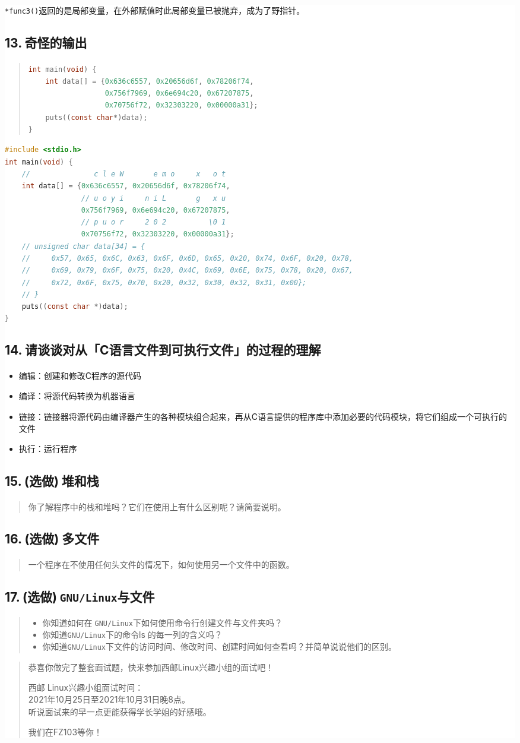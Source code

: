 `*func3()`返回的是局部变量，在外部赋值时此局部变量已被抛弃，成为了野指针。

## 13. 奇怪的输出

> ```c
> int main(void) {
>     int data[] = {0x636c6557, 0x20656d6f, 0x78206f74,
>                   0x756f7969, 0x6e694c20, 0x67207875,
>                   0x70756f72, 0x32303220, 0x00000a31};
>     puts((const char*)data);
> }
> ```

```c
#include <stdio.h>
int main(void) {
    //               c l e W       e m o     x   o t
    int data[] = {0x636c6557, 0x20656d6f, 0x78206f74,
                  // u o y i     n i L       g   x u
                  0x756f7969, 0x6e694c20, 0x67207875,
                  // p u o r     2 0 2          \0 1
                  0x70756f72, 0x32303220, 0x00000a31};
    // unsigned char data[34] = {
    //     0x57, 0x65, 0x6C, 0x63, 0x6F, 0x6D, 0x65, 0x20, 0x74, 0x6F, 0x20, 0x78,
    //     0x69, 0x79, 0x6F, 0x75, 0x20, 0x4C, 0x69, 0x6E, 0x75, 0x78, 0x20, 0x67,
    //     0x72, 0x6F, 0x75, 0x70, 0x20, 0x32, 0x30, 0x32, 0x31, 0x00};
    // }
    puts((const char *)data);
}
```

## 14. 请谈谈对从「C语言文件到可执行文件」的过程的理解

- 编辑：创建和修改C程序的源代码

- 编译：将源代码转换为机器语言

- 链接：链接器将源代码由编译器产生的各种模块组合起来，再从C语言提供的程序库中添加必要的代码模块，将它们组成一个可执行的文件

- 执行：运行程序

## 15. (选做) 堆和栈

> 你了解程序中的栈和堆吗？它们在使用上有什么区别呢？请简要说明。

## 16. (选做) 多文件

> 一个程序在不使用任何头文件的情况下，如何使用另一个文件中的函数。

## 17. (选做) `GNU/Linux`与文件

> - 你知道如何在 `GNU/Linux`下如何使用命令行创建文件与文件夹吗？
> - 你知道`GNU/Linux`下的命令ls 的每一列的含义吗？
> - 你知道`GNU/Linux`下文件的访问时间、修改时间、创建时间如何查看吗？并简单说说他们的区别。

> 恭喜你做完了整套面试题，快来参加西邮Linux兴趣小组的面试吧！
>
> 西邮 Linux兴趣小组面试时间：\
> 2021年10月25日至2021年10月31日晚8点。\
> 听说面试来的早一点更能获得学长学姐的好感哦。
>
> 我们在FZ103等你！
